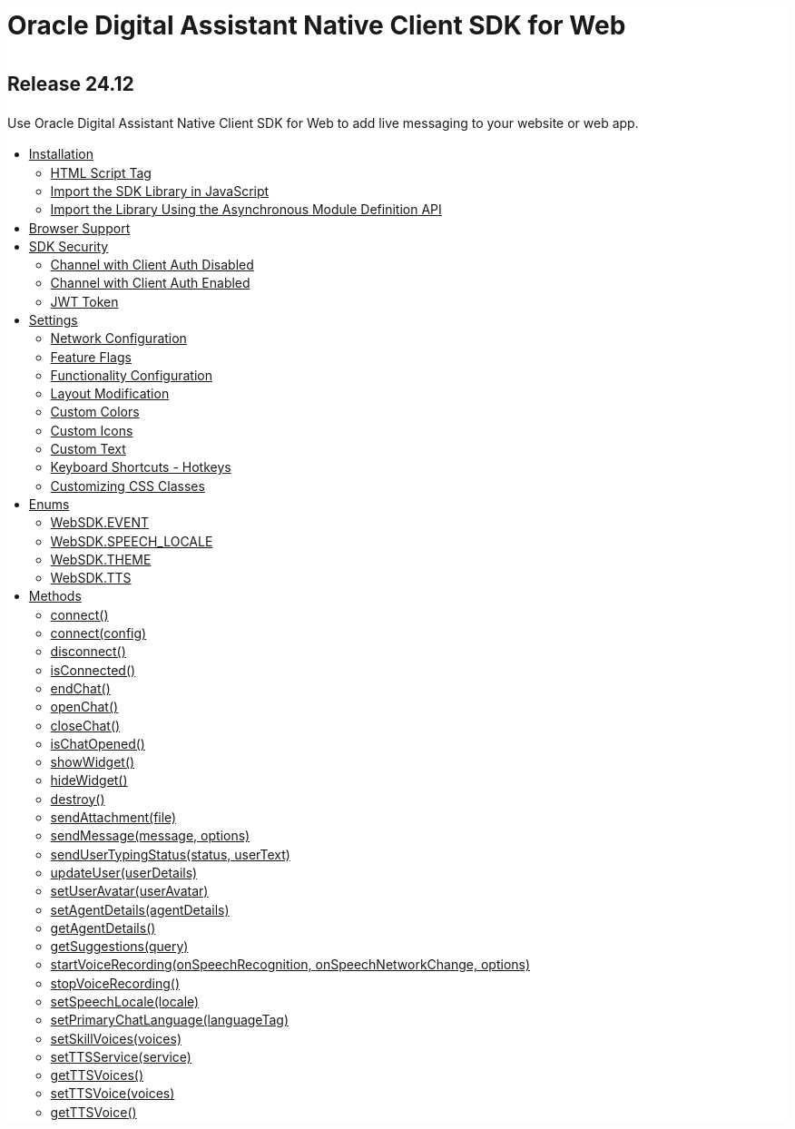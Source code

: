 
# Oracle Digital Assistant Native Client SDK for Web

## Release 24.12

Use Oracle Digital Assistant Native Client SDK for Web to add live messaging to your website or web app.

- [Installation](#installation)
  - [HTML Script Tag](#html-script-tag)
  - [Import the SDK Library in JavaScript](#import-the-sdk-library-in-javascript)
  - [Import the Library Using the Asynchronous Module Definition API](#import-the-library-using-the-asynchronous-module-definition-api)
- [Browser Support](#browser-support)
- [SDK Security](#sdk-security)
  - [Channel with Client Auth Disabled](#channel-with-client-auth-disabled)
  - [Channel with Client Auth Enabled](#channel-with-client-auth-enabled)
  - [JWT Token](#jwt-token)
- [Settings](#settings)
  - [Network Configuration](#network-configuration)
  - [Feature Flags](#feature-flags)
  - [Functionality Configuration](#functionality-configuration)
  - [Layout Modification](#layout-modification)
  - [Custom Colors](#custom-colors)
  - [Custom Icons](#custom-icons)
  - [Custom Text](#custom-text)
  - [Keyboard Shortcuts - Hotkeys](#keyboard-shortcuts---hotkeys)
  - [Customizing CSS Classes](#customizing-css-classes)
- [Enums](#enums)
  - [WebSDK.EVENT](#websdkevent)
  - [WebSDK.SPEECH\_LOCALE](#websdkspeech_locale)
  - [WebSDK.THEME](#websdktheme)
  - [WebSDK.TTS](#websdktts)
- [Methods](#methods)
  - [connect()](#connect)
  - [connect(config)](#connectconfig)
  - [disconnect()](#disconnect)
  - [isConnected()](#isconnected)
  - [endChat()](#endchat)
  - [openChat()](#openchat)
  - [closeChat()](#closechat)
  - [isChatOpened()](#ischatopened)
  - [showWidget()](#showwidget)
  - [hideWidget()](#hidewidget)
  - [destroy()](#destroy)
  - [sendAttachment(file)](#sendattachmentfile)
  - [sendMessage(message, options)](#sendmessagemessage-options)
  - [sendUserTypingStatus(status, userText)](#sendusertypingstatusstatus-usertext)
  - [updateUser(userDetails)](#updateuseruserdetails)
  - [setUserAvatar(userAvatar)](#setuseravataruseravatar)
  - [setAgentDetails(agentDetails)](#setagentdetailsagentdetails)
  - [getAgentDetails()](#getagentdetails)
  - [getSuggestions(query)](#getsuggestionsquery)
  - [startVoiceRecording(onSpeechRecognition, onSpeechNetworkChange, options)](#startvoicerecordingonspeechrecognition-onspeechnetworkchange-options)
  - [stopVoiceRecording()](#stopvoicerecording)
  - [setSpeechLocale(locale)](#setspeechlocalelocale)
  - [setPrimaryChatLanguage(languageTag)](#setprimarychatlanguagelanguagetag)
  - [setSkillVoices(voices)](#setskillvoicesvoices)
  - [setTTSService(service)](#setttsserviceservice)
  - [getTTSVoices()](#getttsvoices)
  - [setTTSVoice(voices)](#setttsvoicevoices)
  - [getTTSVoice()](#getttsvoice)